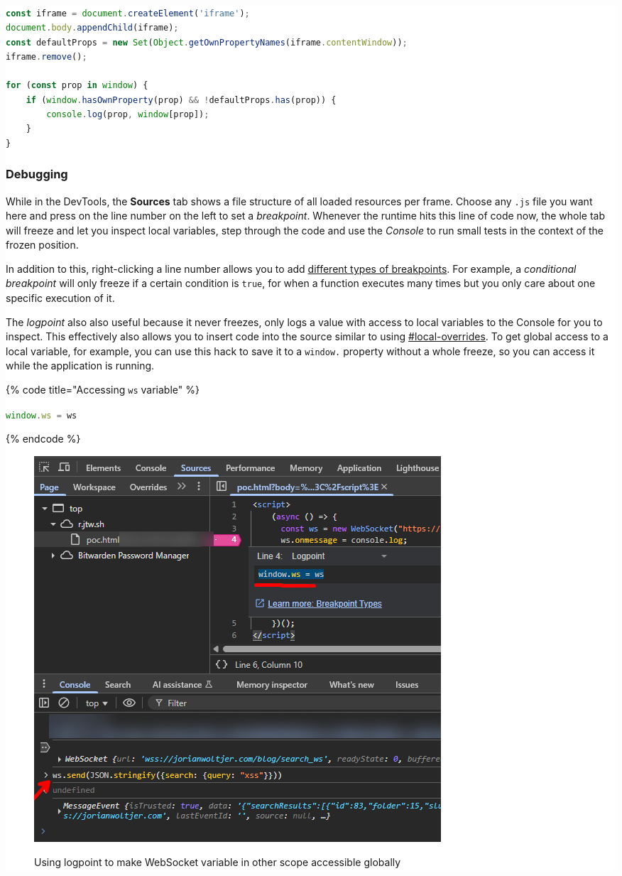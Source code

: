 ```javascript
const iframe = document.createElement('iframe');
document.body.appendChild(iframe);
const defaultProps = new Set(Object.getOwnPropertyNames(iframe.contentWindow));
iframe.remove();

for (const prop in window) {
    if (window.hasOwnProperty(prop) && !defaultProps.has(prop)) {
        console.log(prop, window[prop]);
    }
}
```

### Debugging

While in the DevTools, the **Sources** tab shows a file structure of all loaded resources per frame. Choose any `.js` file you want here and press on the line number on the left to set a _breakpoint_. Whenever the runtime hits this line of code now, the whole tab will freeze and let you inspect local variables, step through the code and use the _Console_ to run small tests in the context of the frozen position.

In addition to this, right-clicking a line number allows you to add [different types of breakpoints](https://developer.chrome.com/docs/devtools/javascript/breakpoints/#overview). For example, a _conditional breakpoint_ will only freeze if a certain condition is `true`, for when a function executes many times but you only care about one specific execution of it.

The _logpoint_ also also useful because it never freezes, only logs a value with access to local variables to the Console for you to inspect. This effectively also allows you to insert code into the source similar to using [#local-overrides](./#local-overrides "mention"). To get global access to a local variable, for example, you can use this hack to save it to a `window.` property without a whole freeze, so you can access it while the application is running.

{% code title="Accessing `ws` variable" %}
```javascript
window.ws = ws
```
{% endcode %}

<figure><img src="../../.gitbook/assets/image (5).png" alt=""><figcaption><p>Using logpoint to make WebSocket variable in other scope accessible globally</p></figcaption></figure>